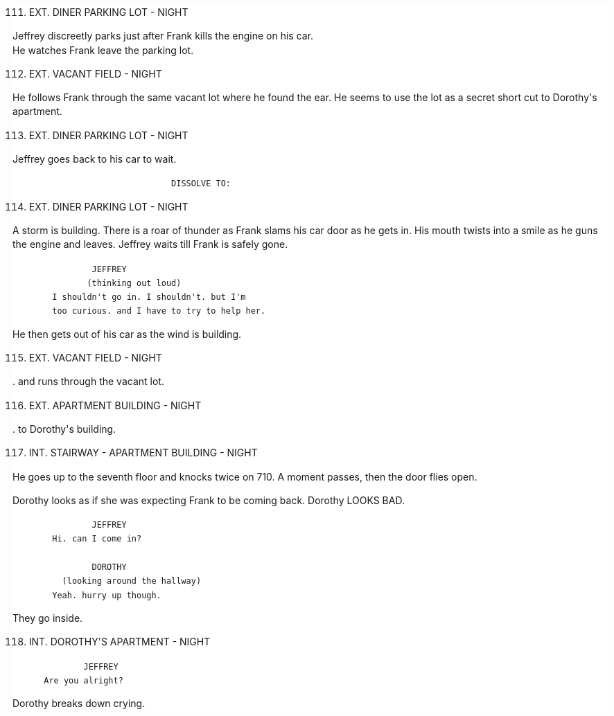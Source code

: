 111. 	EXT. DINER PARKING LOT - NIGHT

Jeffrey discreetly parks just after Frank kills the engine on his car.  
He watches Frank leave the parking lot.

112. EXT. VACANT FIELD - NIGHT

He follows Frank through the same vacant lot where he found the ear.  He 
seems to use the lot as a secret short cut to Dorothy's apartment.


113. EXT. DINER PARKING LOT - NIGHT

Jeffrey goes back to his car to wait.

									DISSOLVE TO:

114. EXT. DINER PARKING LOT - NIGHT

A storm is building.  There is a roar of thunder as Frank slams his car 
door as he gets in.  His mouth twists into a smile as he guns the engine 
and leaves.  Jeffrey waits till Frank is safely gone.

					JEFFREY
			       (thinking out loud)
			I shouldn't go in. I shouldn't. but I'm
			too curious. and I have to try to help her.

He then gets out of his car as the wind is building.

115. EXT. VACANT FIELD - NIGHT

. and runs through the vacant lot.

116. EXT. APARTMENT BUILDING - NIGHT

. to Dorothy's building.

117. INT. STAIRWAY - APARTMENT BUILDING - NIGHT

He goes up to the seventh floor and knocks twice on 710.  A moment passes, 
then the door flies open.

Dorothy looks as if she was expecting Frank to be coming back.  Dorothy 
LOOKS BAD.

					JEFFREY
			Hi. can I come in?

					DOROTHY
			  (looking around the hallway)
			Yeah. hurry up though.

They go inside.

118. INT. DOROTHY'S APARTMENT - NIGHT

					JEFFREY
			Are you alright?

Dorothy breaks down crying.
